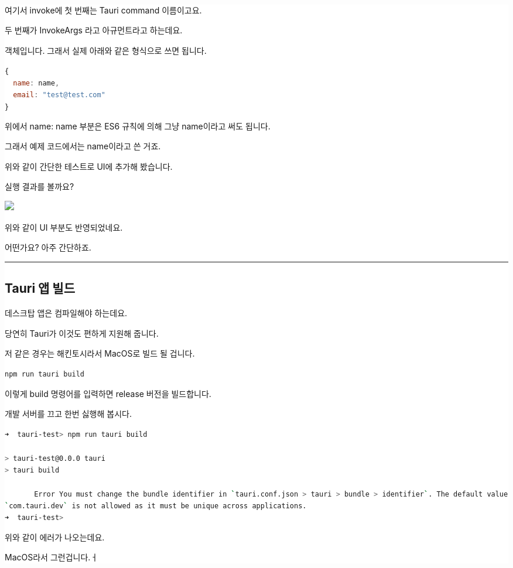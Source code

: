 여기서 invoke에 첫 번째는 Tauri command 이름이고요.

두 번째가 InvokeArgs 라고 아규먼트라고 하는데요.

객체입니다. 그래서 실제 아래와 같은 형식으로 쓰면 됩니다.

```js
{
  name: name,
  email: "test@test.com"
}
```
위에서 name: name 부분은 ES6 규칙에 의해 그냥 name이라고 써도 됩니다.

그래서 예제 코드에서는 name이라고 쓴 거죠.



위와 같이 간단한 테스트로 UI에 추가해 봤습니다.

실행 결과를 볼까요?

![](https://blogger.googleusercontent.com/img/a/AVvXsEid3K_M8vzZb9OXPGHIOXhsq3qU-_7PWtSkb8c5UidDjFlvlwCdYiQjjICSrVHqIN58teDG-SBooZfymnJWmSuENuDuK3Bdd03IHFFF8gY8iPcRtVOuTqTDSLL4rzh5qstCTdGPWQKXR__gAjvQE6XHFc4cW3FlAPHpLdBCYMq6mgfrrSQSs5u33_OnCH8)

위와 같이 UI 부분도 반영되었네요.

어떤가요? 아주 간단하죠.

---

## Tauri 앱 빌드

데스크탑 앱은 컴파일해야 하는데요.

당연히 Tauri가 이것도 편하게 지원해 줍니다.

저 같은 경우는 해킨토시라서 MacOS로 빌드 될 겁니다.

```bash
npm run tauri build
```

이렇게 build 명령어를 입력하면 release 버전을 빌드합니다.

개발 서버를 끄고 한번 싫행해 봅시다.

```bash
➜  tauri-test> npm run tauri build

> tauri-test@0.0.0 tauri
> tauri build

       Error You must change the bundle identifier in `tauri.conf.json > tauri > bundle > identifier`. The default value `com.tauri.dev` is not allowed as it must be unique across applications.
➜  tauri-test>
```

위와 같이 에러가 나오는데요.

MacOS라서 그런겁니다.ㅓ
